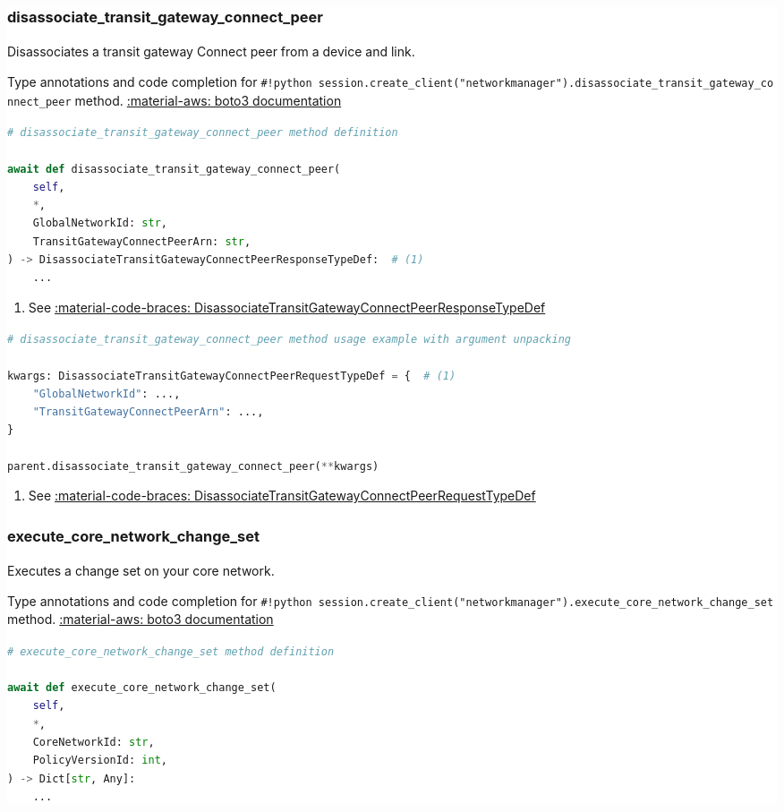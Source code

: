 ### disassociate\_transit\_gateway\_connect\_peer

Disassociates a transit gateway Connect peer from a device and link.

Type annotations and code completion for `#!python session.create_client("networkmanager").disassociate_transit_gateway_connect_peer` method.
[:material-aws: boto3 documentation](https://boto3.amazonaws.com/v1/documentation/api/latest/reference/services/networkmanager/client/disassociate_transit_gateway_connect_peer.html)

```python
# disassociate_transit_gateway_connect_peer method definition

await def disassociate_transit_gateway_connect_peer(
    self,
    *,
    GlobalNetworkId: str,
    TransitGatewayConnectPeerArn: str,
) -> DisassociateTransitGatewayConnectPeerResponseTypeDef:  # (1)
    ...
```

1. See [:material-code-braces: DisassociateTransitGatewayConnectPeerResponseTypeDef](./type_defs.md#disassociatetransitgatewayconnectpeerresponsetypedef) 


```python
# disassociate_transit_gateway_connect_peer method usage example with argument unpacking

kwargs: DisassociateTransitGatewayConnectPeerRequestTypeDef = {  # (1)
    "GlobalNetworkId": ...,
    "TransitGatewayConnectPeerArn": ...,
}

parent.disassociate_transit_gateway_connect_peer(**kwargs)
```

1. See [:material-code-braces: DisassociateTransitGatewayConnectPeerRequestTypeDef](./type_defs.md#disassociatetransitgatewayconnectpeerrequesttypedef) 

### execute\_core\_network\_change\_set

Executes a change set on your core network.

Type annotations and code completion for `#!python session.create_client("networkmanager").execute_core_network_change_set` method.
[:material-aws: boto3 documentation](https://boto3.amazonaws.com/v1/documentation/api/latest/reference/services/networkmanager/client/execute_core_network_change_set.html)

```python
# execute_core_network_change_set method definition

await def execute_core_network_change_set(
    self,
    *,
    CoreNetworkId: str,
    PolicyVersionId: int,
) -> Dict[str, Any]:
    ...
```
